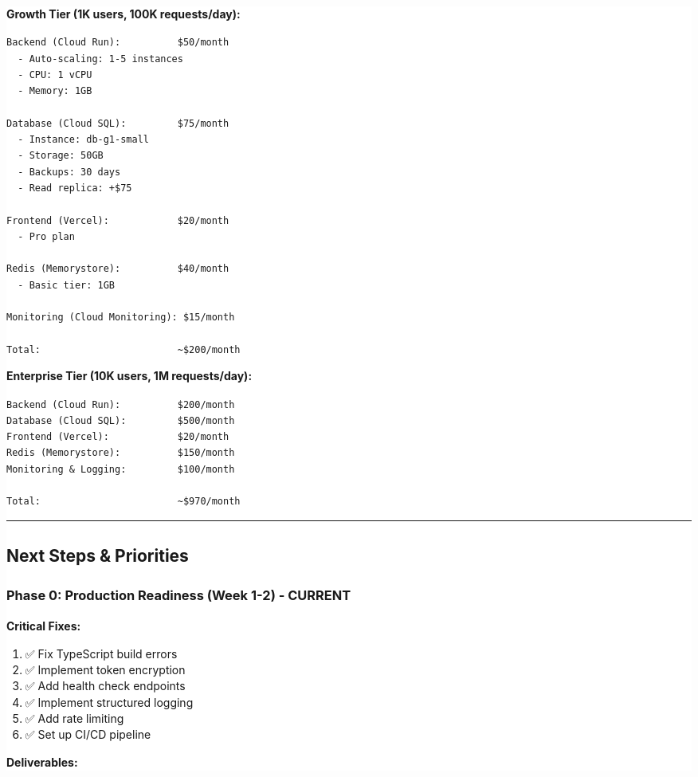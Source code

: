 **Growth Tier (1K users, 100K requests/day):**

```
Backend (Cloud Run):          $50/month
  - Auto-scaling: 1-5 instances
  - CPU: 1 vCPU
  - Memory: 1GB

Database (Cloud SQL):         $75/month
  - Instance: db-g1-small
  - Storage: 50GB
  - Backups: 30 days
  - Read replica: +$75

Frontend (Vercel):            $20/month
  - Pro plan

Redis (Memorystore):          $40/month
  - Basic tier: 1GB

Monitoring (Cloud Monitoring): $15/month

Total:                        ~$200/month
```

**Enterprise Tier (10K users, 1M requests/day):**

```
Backend (Cloud Run):          $200/month
Database (Cloud SQL):         $500/month
Frontend (Vercel):            $20/month
Redis (Memorystore):          $150/month
Monitoring & Logging:         $100/month

Total:                        ~$970/month
```

---

## Next Steps & Priorities

### Phase 0: Production Readiness (Week 1-2) - CURRENT

**Critical Fixes:**

1. ✅ Fix TypeScript build errors
2. ✅ Implement token encryption
3. ✅ Add health check endpoints
4. ✅ Implement structured logging
5. ✅ Add rate limiting
6. ✅ Set up CI/CD pipeline

**Deliverables:**
